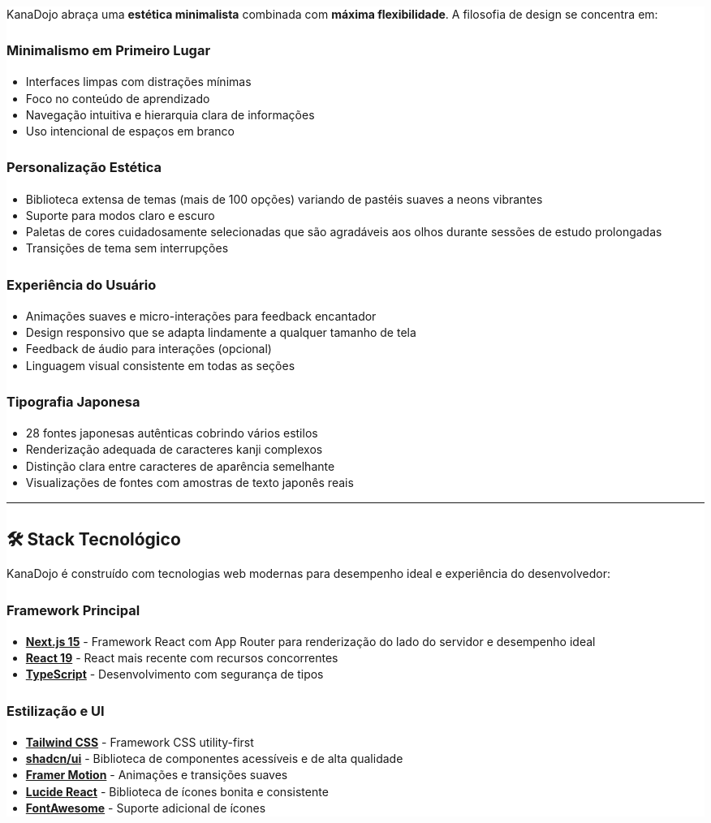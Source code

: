KanaDojo abraça uma **estética minimalista** combinada com **máxima flexibilidade**. A filosofia de design se concentra em:

### Minimalismo em Primeiro Lugar

- Interfaces limpas com distrações mínimas
- Foco no conteúdo de aprendizado
- Navegação intuitiva e hierarquia clara de informações
- Uso intencional de espaços em branco

### Personalização Estética

- Biblioteca extensa de temas (mais de 100 opções) variando de pastéis suaves a neons vibrantes
- Suporte para modos claro e escuro
- Paletas de cores cuidadosamente selecionadas que são agradáveis aos olhos durante sessões de estudo prolongadas
- Transições de tema sem interrupções

### Experiência do Usuário

- Animações suaves e micro-interações para feedback encantador
- Design responsivo que se adapta lindamente a qualquer tamanho de tela
- Feedback de áudio para interações (opcional)
- Linguagem visual consistente em todas as seções

### Tipografia Japonesa

- 28 fontes japonesas autênticas cobrindo vários estilos
- Renderização adequada de caracteres kanji complexos
- Distinção clara entre caracteres de aparência semelhante
- Visualizações de fontes com amostras de texto japonês reais

---

## 🛠️ Stack Tecnológico

KanaDojo é construído com tecnologias web modernas para desempenho ideal e experiência do desenvolvedor:

### Framework Principal

- **[Next.js 15](https://nextjs.org/)** - Framework React com App Router para renderização do lado do servidor e desempenho ideal
- **[React 19](https://react.dev/)** - React mais recente com recursos concorrentes
- **[TypeScript](https://www.typescriptlang.org/)** - Desenvolvimento com segurança de tipos

### Estilização e UI

- **[Tailwind CSS](https://tailwindcss.com/)** - Framework CSS utility-first
- **[shadcn/ui](https://ui.shadcn.com/)** - Biblioteca de componentes acessíveis e de alta qualidade
- **[Framer Motion](https://www.framer.com/motion/)** - Animações e transições suaves
- **[Lucide React](https://lucide.dev/)** - Biblioteca de ícones bonita e consistente
- **[FontAwesome](https://fontawesome.com/)** - Suporte adicional de ícones
